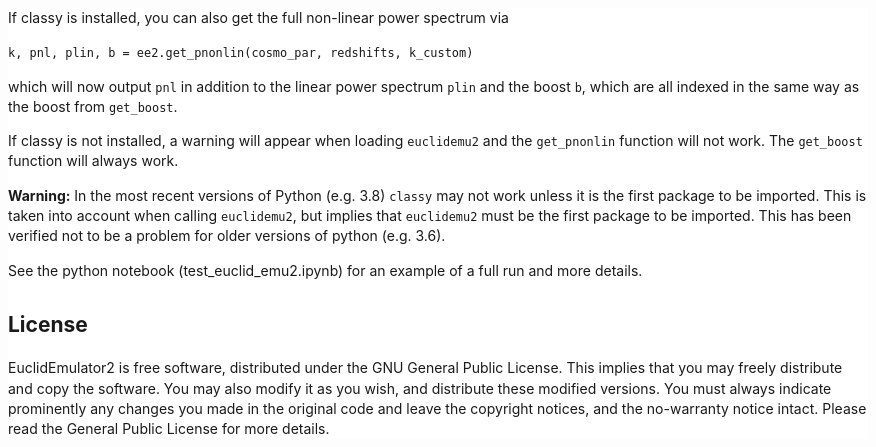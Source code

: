 If classy is installed, you can also get the full non-linear power spectrum via
```
k, pnl, plin, b = ee2.get_pnonlin(cosmo_par, redshifts, k_custom)
```
which will now output `pnl` in addition to the linear power spectrum `plin` and the boost `b`, which are all indexed in the same way as the boost from `get_boost`.

If classy is not installed, a warning will appear when loading `euclidemu2` and the `get_pnonlin` function will not work. The `get_boost` function will always work.

<b>Warning:</b> In the most recent versions of Python (e.g. 3.8) `classy` may not work unless it is the first package to be imported. This is taken into account when calling `euclidemu2`, but implies that `euclidemu2` must be the first package to be imported. This has been verified not to be a problem for older versions of python (e.g. 3.6).

See the python notebook (test_euclid_emu2.ipynb) for an example of a full run and more details.

## License
EuclidEmulator2 is free software, distributed under the GNU General Public License. This implies that you may freely distribute and copy the software. You may also modify it as you wish, and distribute these modified versions. You must always indicate prominently any changes you made in the original code and leave the copyright notices, and the no-warranty notice intact. Please read the General Public License for more details.
